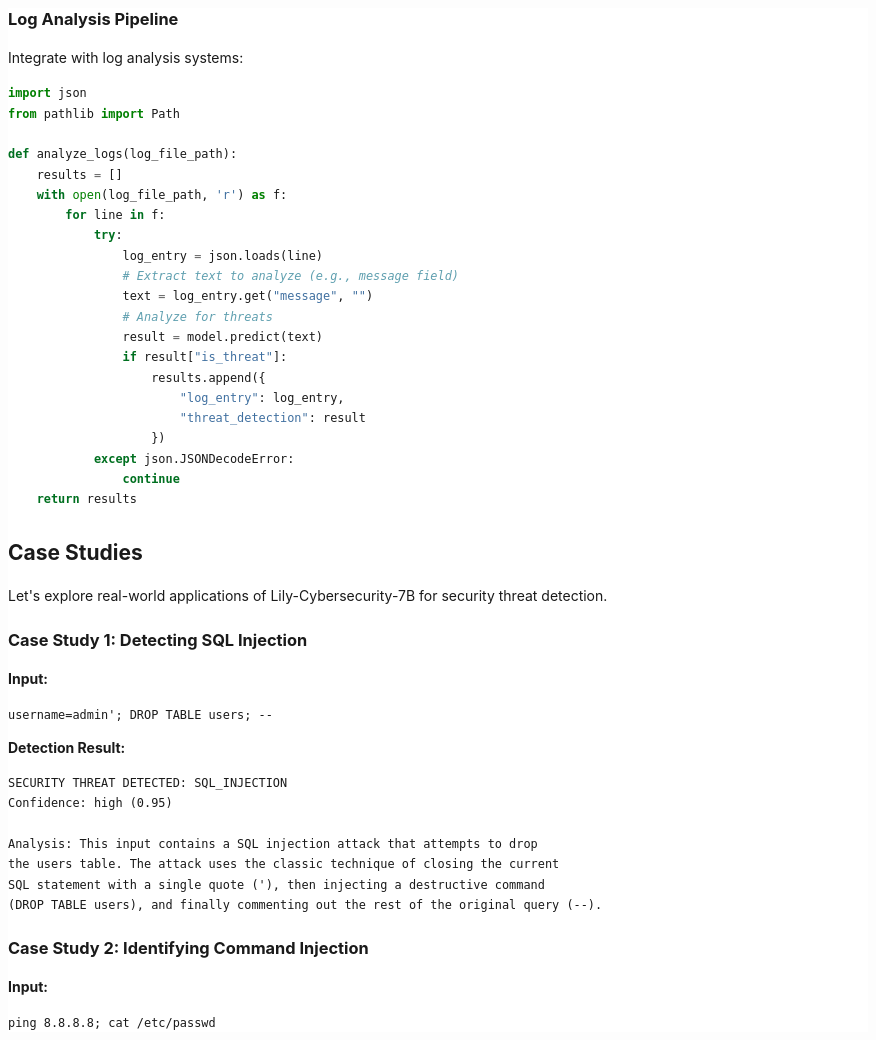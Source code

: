 ### Log Analysis Pipeline

Integrate with log analysis systems:

```python
import json
from pathlib import Path

def analyze_logs(log_file_path):
    results = []
    with open(log_file_path, 'r') as f:
        for line in f:
            try:
                log_entry = json.loads(line)
                # Extract text to analyze (e.g., message field)
                text = log_entry.get("message", "")
                # Analyze for threats
                result = model.predict(text)
                if result["is_threat"]:
                    results.append({
                        "log_entry": log_entry,
                        "threat_detection": result
                    })
            except json.JSONDecodeError:
                continue
    return results
```

## Case Studies

Let's explore real-world applications of Lily-Cybersecurity-7B for security threat detection.

### Case Study 1: Detecting SQL Injection

**Input:**
```
username=admin'; DROP TABLE users; --
```

**Detection Result:**
```
SECURITY THREAT DETECTED: SQL_INJECTION
Confidence: high (0.95)

Analysis: This input contains a SQL injection attack that attempts to drop 
the users table. The attack uses the classic technique of closing the current 
SQL statement with a single quote ('), then injecting a destructive command 
(DROP TABLE users), and finally commenting out the rest of the original query (--).
```

### Case Study 2: Identifying Command Injection

**Input:**
```
ping 8.8.8.8; cat /etc/passwd
```
